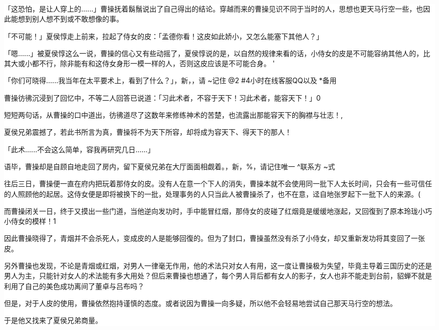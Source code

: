 


「这恐怕，是让人穿上的......」曹操抚着鬍鬚说出了自己得出的结论。穿越而来的曹操见识不同于当时的人，思想也更天马行空一些，也因此能想到别人想不到或不敢想像的事。





「不可能！」夏侯惇走上前来，拉起了侍女的皮：「孟德你看！这皮如此娇小，又怎么能塞下其他人？」



「嗯......」被夏侯惇这么一说，曹操的信心又有些动摇了，夏侯惇说的是，以自然的规律来看的话，小侍女的皮是不可能容纳其他人的，比其大或小都不行，除非能有和这侍女身形一模一样的人，否则这皮应该是不可能合身。 '





「你们可晓得......我当年在太平要术上，看到了什么？」，新，，请 ~记住 @2 #4小时在线客服QQ以及 *备用





曹操彷彿沉浸到了回忆中，不等二人回答已说道：「习此术者，不容于天下！习此术者，能容天下！」0



短短两句话，从曹操的口中道出，彷彿道尽了这数年来修练神术的苦楚，也流露出那能容天下的胸襟与壮志！,





夏侯兄弟震撼了，若此书所言为真，曹操将不为天下所容，却将成为容天下、得天下的那人！



「此术......不会这么简单，容我再研究几日......」



语毕，曹操却是自顾自地走回了房内，留下夏侯兄弟在大厅面面相觑着。，新，%，请记住唯一 ^联系方 ~式





往后三日，曹操便一直在府内把玩着那侍女的皮。没有人在意一个下人的消失，曹操本就不会使用同一批下人太长时间，只会有一些可信任的人照顾他的起居。这侍女便是即将被换下的一批，处理事务的人只当此人被曹操杀了，也不在意，迳自地张罗起下一批下人的来源。(





而曹操闭关一日，终于又摸出一些门道，当他逆向发功时，手中能冒红烟，那侍女的皮碰了红烟竟是缓缓地涨起，又回復到了原本玲珑小巧小侍女的模样！1



因此曹操晓得了，青烟并不会杀死人，变成皮的人是能够回復的。但为了封口，曹操虽然没有杀了小侍女，却又重新发功将其变回了一张皮。



另外曹操也发现，不论是青烟或红烟，对男人一律毫无作用，他的术法只对女人有用，这一度让曹操极为失望，毕竟主导着三国历史的还是男人为主，只能针对女人的术法能有多大用处？但后来曹操也想通了，每个男人背后都有女人的影子，女人也非不能走到台前，貂蝉不就是利用了自己的美色成功离间了董卓与吕布吗？





但是，对于人皮的使用，曹操依然抱持谨慎的态度。或者说因为曹操一向多疑，所以他不会轻易地尝试自己那天马行空的想法。



于是他又找来了夏侯兄弟商量。
